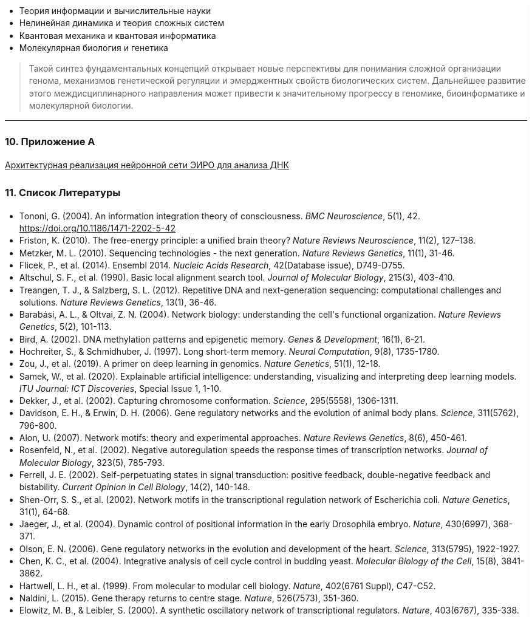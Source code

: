- Теория информации и вычислительные науки
- Нелинейная динамика и теория сложных систем
- Квантовая механика и квантовая информатика
- Молекулярная биология и генетика

> Такой синтез фундаментальных концепций открывает новые перспективы для понимания сложной организации генома, механизмов генетической регуляции и эмерджентных свойств биологических систем. Дальнейшее развитие этого междисциплинарного направления может привести к значительному прогрессу в геномике, биоинформатике и молекулярной биологии.


---

### 10. Приложение А

[Архитектурная реализация нейронной сети ЭИРО для анализа ДНК](/Decoding-DNA-Architectural-implementation.md)


### 11. Список Литературы



- Tononi, G. (2004). An information integration theory of consciousness. *BMC Neuroscience*, 5(1), 42. https://doi.org/10.1186/1471-2202-5-42
- Friston, K. (2010). The free-energy principle: a unified brain theory? *Nature Reviews Neuroscience*, 11(2), 127–138.
- Metzker, M. L. (2010). Sequencing technologies - the next generation. *Nature Reviews Genetics*, 11(1), 31-46.
- Flicek, P., et al. (2014). Ensembl 2014. *Nucleic Acids Research*, 42(Database issue), D749-D755.
- Altschul, S. F., et al. (1990). Basic local alignment search tool. *Journal of Molecular Biology*, 215(3), 403-410.
- Treangen, T. J., & Salzberg, S. L. (2012). Repetitive DNA and next-generation sequencing: computational challenges and solutions. *Nature Reviews Genetics*, 13(1), 36-46.
- Barabási, A. L., & Oltvai, Z. N. (2004). Network biology: understanding the cell's functional organization. *Nature Reviews Genetics*, 5(2), 101-113.
- Bird, A. (2002). DNA methylation patterns and epigenetic memory. *Genes & Development*, 16(1), 6-21.
- Hochreiter, S., & Schmidhuber, J. (1997). Long short-term memory. *Neural Computation*, 9(8), 1735-1780.
- Zou, J., et al. (2019). A primer on deep learning in genomics. *Nature Genetics*, 51(1), 12-18.
- Samek, W., et al. (2020). Explainable artificial intelligence: understanding, visualizing and interpreting deep learning models. *ITU Journal: ICT Discoveries*, Special Issue 1, 1-10.
- Dekker, J., et al. (2002). Capturing chromosome conformation. *Science*, 295(5558), 1306-1311.
- Davidson, E. H., & Erwin, D. H. (2006). Gene regulatory networks and the evolution of animal body plans. *Science*, 311(5762), 796-800.
- Alon, U. (2007). Network motifs: theory and experimental approaches. *Nature Reviews Genetics*, 8(6), 450-461.
- Rosenfeld, N., et al. (2002). Negative autoregulation speeds the response times of transcription networks. *Journal of Molecular Biology*, 323(5), 785-793.
- Ferrell, J. E. (2002). Self-perpetuating states in signal transduction: positive feedback, double-negative feedback and bistability. *Current Opinion in Cell Biology*, 14(2), 140-148.
- Shen-Orr, S. S., et al. (2002). Network motifs in the transcriptional regulation network of Escherichia coli. *Nature Genetics*, 31(1), 64-68.
- Jaeger, J., et al. (2004). Dynamic control of positional information in the early Drosophila embryo. *Nature*, 430(6997), 368-371.
- Olson, E. N. (2006). Gene regulatory networks in the evolution and development of the heart. *Science*, 313(5795), 1922-1927.
- Chen, K. C., et al. (2004). Integrative analysis of cell cycle control in budding yeast. *Molecular Biology of the Cell*, 15(8), 3841-3862.
- Hartwell, L. H., et al. (1999). From molecular to modular cell biology. *Nature*, 402(6761 Suppl), C47-C52.
- Naldini, L. (2015). Gene therapy returns to centre stage. *Nature*, 526(7573), 351-360.
- Elowitz, M. B., & Leibler, S. (2000). A synthetic oscillatory network of transcriptional regulators. *Nature*, 403(6767), 335-338.